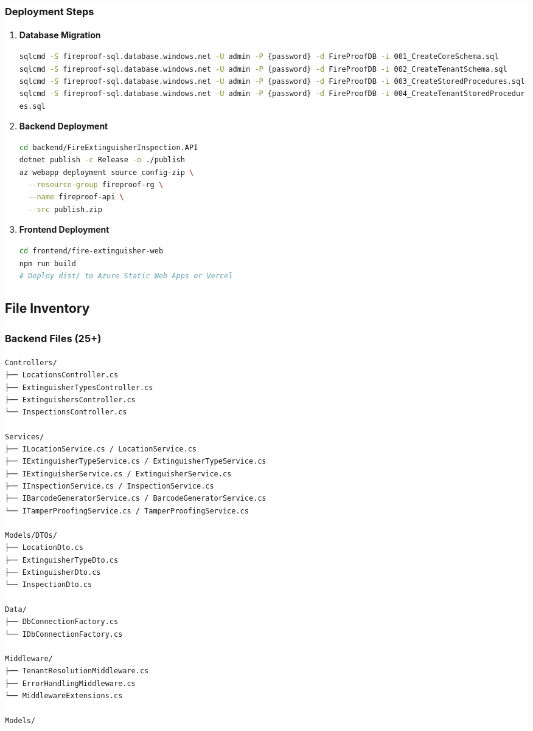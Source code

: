 ### Deployment Steps

1. **Database Migration**
   ```bash
   sqlcmd -S fireproof-sql.database.windows.net -U admin -P {password} -d FireProofDB -i 001_CreateCoreSchema.sql
   sqlcmd -S fireproof-sql.database.windows.net -U admin -P {password} -d FireProofDB -i 002_CreateTenantSchema.sql
   sqlcmd -S fireproof-sql.database.windows.net -U admin -P {password} -d FireProofDB -i 003_CreateStoredProcedures.sql
   sqlcmd -S fireproof-sql.database.windows.net -U admin -P {password} -d FireProofDB -i 004_CreateTenantStoredProcedures.sql
   ```

2. **Backend Deployment**
   ```bash
   cd backend/FireExtinguisherInspection.API
   dotnet publish -c Release -o ./publish
   az webapp deployment source config-zip \
     --resource-group fireproof-rg \
     --name fireproof-api \
     --src publish.zip
   ```

3. **Frontend Deployment**
   ```bash
   cd frontend/fire-extinguisher-web
   npm run build
   # Deploy dist/ to Azure Static Web Apps or Vercel
   ```

## File Inventory

### Backend Files (25+)
```
Controllers/
├── LocationsController.cs
├── ExtinguisherTypesController.cs
├── ExtinguishersController.cs
└── InspectionsController.cs

Services/
├── ILocationService.cs / LocationService.cs
├── IExtinguisherTypeService.cs / ExtinguisherTypeService.cs
├── IExtinguisherService.cs / ExtinguisherService.cs
├── IInspectionService.cs / InspectionService.cs
├── IBarcodeGeneratorService.cs / BarcodeGeneratorService.cs
└── ITamperProofingService.cs / TamperProofingService.cs

Models/DTOs/
├── LocationDto.cs
├── ExtinguisherTypeDto.cs
├── ExtinguisherDto.cs
└── InspectionDto.cs

Data/
├── DbConnectionFactory.cs
└── IDbConnectionFactory.cs

Middleware/
├── TenantResolutionMiddleware.cs
├── ErrorHandlingMiddleware.cs
└── MiddlewareExtensions.cs

Models/
```